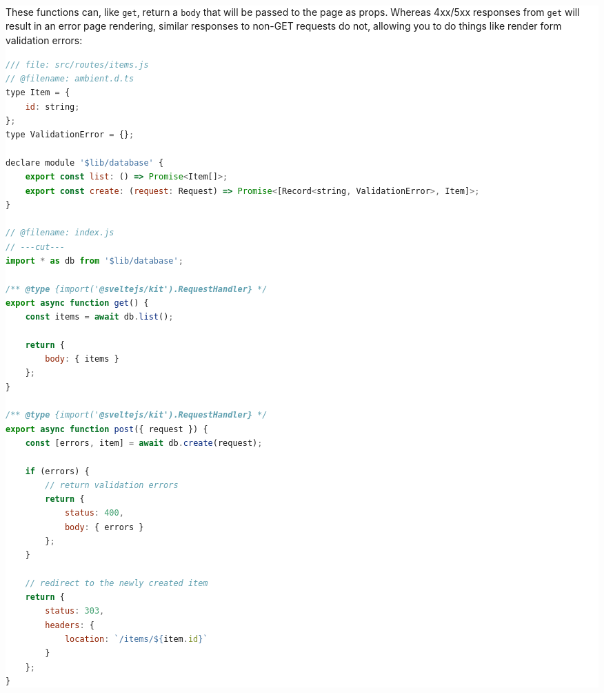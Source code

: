 These functions can, like `get`, return a `body` that will be passed to the page as props. Whereas 4xx/5xx responses from `get` will result in an error page rendering, similar responses to non-GET requests do not, allowing you to do things like render form validation errors:

```js
/// file: src/routes/items.js
// @filename: ambient.d.ts
type Item = {
	id: string;
};
type ValidationError = {};

declare module '$lib/database' {
	export const list: () => Promise<Item[]>;
	export const create: (request: Request) => Promise<[Record<string, ValidationError>, Item]>;
}

// @filename: index.js
// ---cut---
import * as db from '$lib/database';

/** @type {import('@sveltejs/kit').RequestHandler} */
export async function get() {
	const items = await db.list();

	return {
		body: { items }
	};
}

/** @type {import('@sveltejs/kit').RequestHandler} */
export async function post({ request }) {
	const [errors, item] = await db.create(request);

	if (errors) {
		// return validation errors
		return {
			status: 400,
			body: { errors }
		};
	}

	// redirect to the newly created item
	return {
		status: 303,
		headers: {
			location: `/items/${item.id}`
		}
	};
}
```
